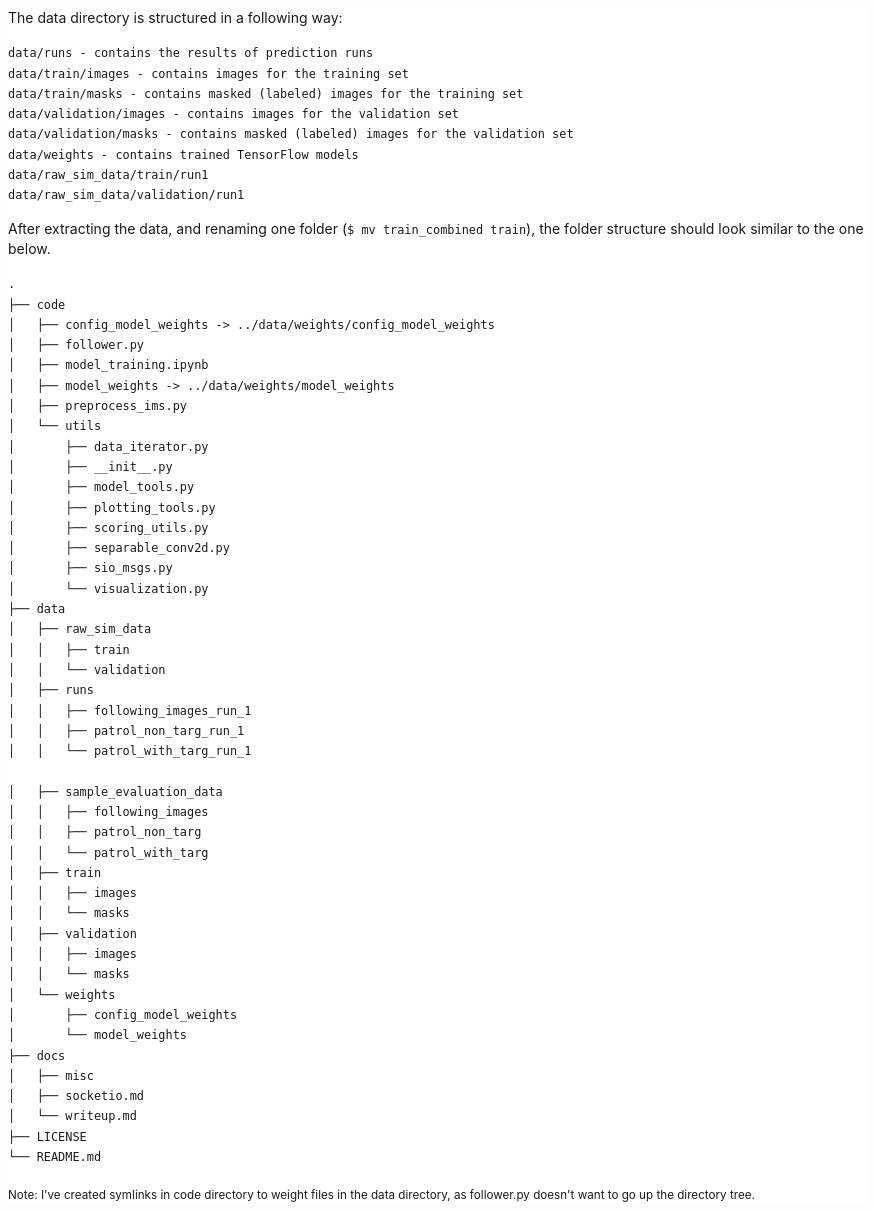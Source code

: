 The data directory is structured in a following way:

```
data/runs - contains the results of prediction runs
data/train/images - contains images for the training set
data/train/masks - contains masked (labeled) images for the training set
data/validation/images - contains images for the validation set
data/validation/masks - contains masked (labeled) images for the validation set
data/weights - contains trained TensorFlow models
data/raw_sim_data/train/run1
data/raw_sim_data/validation/run1
```

 After extracting the data, and renaming one folder (`$ mv train_combined train`), the folder structure should look similar to the one below.

```
.
├── code
│   ├── config_model_weights -> ../data/weights/config_model_weights
│   ├── follower.py
│   ├── model_training.ipynb
│   ├── model_weights -> ../data/weights/model_weights
│   ├── preprocess_ims.py
│   └── utils
│       ├── data_iterator.py
│       ├── __init__.py
│       ├── model_tools.py
│       ├── plotting_tools.py
│       ├── scoring_utils.py
│       ├── separable_conv2d.py
│       ├── sio_msgs.py
│       └── visualization.py
├── data
│   ├── raw_sim_data
│   │   ├── train
│   │   └── validation
│   ├── runs
│   │   ├── following_images_run_1
│   │   ├── patrol_non_targ_run_1
│   │   └── patrol_with_targ_run_1

│   ├── sample_evaluation_data
│   │   ├── following_images
│   │   ├── patrol_non_targ
│   │   └── patrol_with_targ
│   ├── train
│   │   ├── images
│   │   └── masks
│   ├── validation
│   │   ├── images
│   │   └── masks
│   └── weights
│       ├── config_model_weights
│       └── model_weights
├── docs
│   ├── misc
│   ├── socketio.md
│   └── writeup.md
├── LICENSE
└── README.md
```
<sub> Note: I've created symlinks in code directory to weight files in the data directory, as follower.py doesn't want to go up the directory tree. </sub>
